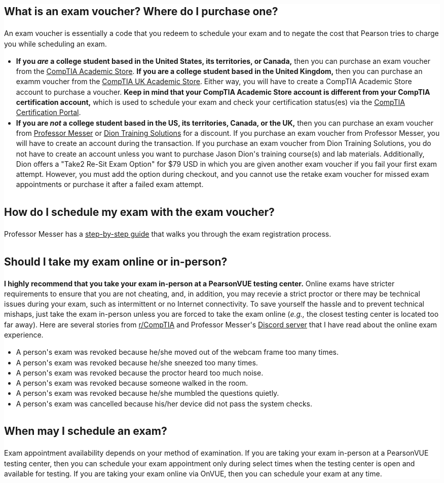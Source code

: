 ## What is an exam voucher? Where do I purchase one?

An exam voucher is essentially a code that you redeem to schedule your exam and to negate the cost that Pearson tries to charge you while scheduling an exam.
- **If you *are* a college student based in the United States, its territories, or Canada,** then you can purchase an exam voucher from the [CompTIA Academic Store](https://academic-store.comptia.org/). **If you are a college student based in the United Kingdom,** then you can purchase an examm voucher from the [CompTIA UK Academic Store](https://uk-academic-store.comptia.org/). Either way, you will have to create a CompTIA Academic Store account to purchase a voucher. **Keep in mind that your CompTIA Academic Store account is different from your CompTIA certification account,** which is used to schedule your exam and check your certification status(es) via the [CompTIA Certification Portal](https://login.comptia.org).
- **If you are *not* a college student based in the US, its territories, Canada, or the UK,** then you can purchase an exam voucher from [Professor Messer](https://www.professormesser.com/vouchers/) or [Dion Training Solutions](https://www.diontraining.com/vouchers) for a discount. If you purchase an exam voucher from Professor Messer, you will have to create an account during the transaction. If you purchase an exam voucher from Dion Training Solutions, you do not have to create an account unless you want to purchase Jason Dion's training course(s) and lab materials. Additionally, Dion offers a "Take2 Re-Sit Exam Option" for $79 USD in which you are given another exam voucher if you fail your first exam attempt. However, you must add the option during checkout, and you cannot use the retake exam voucher for missed exam appointments or purchase it after a failed exam attempt.

## How do I schedule my exam with the exam voucher?

Professor Messer has a [step-by-step guide](https://www.professormesser.com/step-by-step-comptia-exam-registration/) that walks you through the exam registration process.

## Should I take my exam online or in-person?

**I highly recommend that you take your exam in-person at a PearsonVUE testing center.** Online exams have stricter requirements to ensure that you are not cheating, and, in addition, you may recevie a strict proctor or there may be technical issues during your exam, such as intermittent or no Internet connectivity. To save yourself the hassle and to prevent technical mishaps, just take the exam in-person unless you are forced to take the exam online (*e.g.,* the closest testing center is located too far away). Here are several stories from [r/CompTIA](https://www.reddit.com/r/CompTIA/) and Professor Messer's [Discord server](https://discord.gg/dtf4uQPDZq) that I have read about the online exam experience.
- A person's exam was revoked because he/she moved out of the webcam frame too many times.
- A person's exam was revoked because he/she sneezed too many times.
- A person's exam was revoked because the proctor heard too much noise.
- A person's exam was revoked because someone walked in the room.
- A person's exam was revoked because he/she mumbled the questions quietly.
- A person's exam was cancelled because his/her device did not pass the system checks.

## When may I schedule an exam?

Exam appointment availability depends on your method of examination. If you are taking your exam in-person at a PearsonVUE testing center, then you can schedule your exam appointment only during select times when the testing center is open and available for testing. If you are taking your exam online via OnVUE, then you can schedule your exam at any time.
